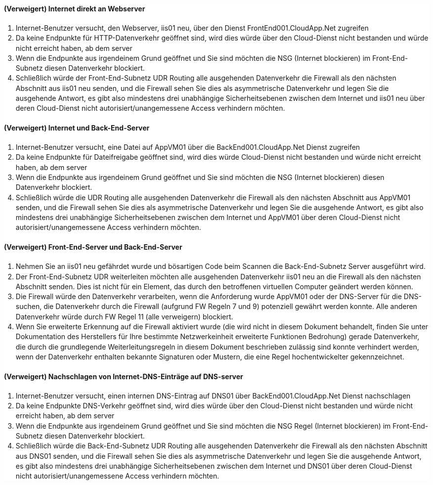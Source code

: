 #### <a name="denied-internet-direct-to-web-server"></a>(Verweigert) Internet direkt an Webserver
1.  Internet-Benutzer versucht, den Webserver, iis01 neu, über den Dienst FrontEnd001.CloudApp.Net zugreifen
2.  Da keine Endpunkte für HTTP-Datenverkehr geöffnet sind, wird dies würde über den Cloud-Dienst nicht bestanden und würde nicht erreicht haben, ab dem server
3.  Wenn die Endpunkte aus irgendeinem Grund geöffnet und Sie sind möchten die NSG (Internet blockieren) im Front-End-Subnetz diesen Datenverkehr blockiert.
4.  Schließlich würde der Front-End-Subnetz UDR Routing alle ausgehenden Datenverkehr die Firewall als den nächsten Abschnitt aus iis01 neu senden, und die Firewall sehen Sie dies als asymmetrische Datenverkehr und legen Sie die ausgehende Antwort, es gibt also mindestens drei unabhängige Sicherheitsebenen zwischen dem Internet und iis01 neu über deren Cloud-Dienst nicht autorisiert/unangemessene Access verhindern möchten.

#### <a name="denied-internet-to-backend-server"></a>(Verweigert) Internet und Back-End-Server
1.  Internet-Benutzer versucht, eine Datei auf AppVM01 über die BackEnd001.CloudApp.Net Dienst zugreifen
2.  Da keine Endpunkte für Dateifreigabe geöffnet sind, wird dies würde Cloud-Dienst nicht bestanden und würde nicht erreicht haben, ab dem server
3.  Wenn die Endpunkte aus irgendeinem Grund geöffnet und Sie sind möchten die NSG (Internet blockieren) diesen Datenverkehr blockiert.
4.  Schließlich würde die UDR Routing alle ausgehenden Datenverkehr die Firewall als den nächsten Abschnitt aus AppVM01 senden, und die Firewall sehen Sie dies als asymmetrische Datenverkehr und legen Sie die ausgehende Antwort, es gibt also mindestens drei unabhängige Sicherheitsebenen zwischen dem Internet und AppVM01 über deren Cloud-Dienst nicht autorisiert/unangemessene Access verhindern möchten.

#### <a name="denied-frontend-server-to-backend-server"></a>(Verweigert) Front-End-Server und Back-End-Server
1.  Nehmen Sie an iis01 neu gefährdet wurde und bösartigen Code beim Scannen die Back-End-Subnetz Server ausgeführt wird.
2.  Der Front-End-Subnetz UDR weiterleiten möchten alle ausgehenden Datenverkehr iis01 neu an die Firewall als den nächsten Abschnitt senden. Dies ist nicht für ein Element, das durch den betroffenen virtuellen Computer geändert werden können.
3.  Die Firewall würde den Datenverkehr verarbeiten, wenn die Anforderung wurde AppVM01 oder der DNS-Server für die DNS-suchen, die Datenverkehr durch die Firewall (aufgrund FW Regeln 7 und 9) potenziell gewährt werden konnte. Alle anderen Datenverkehr würde durch FW Regel 11 (alle verweigern) blockiert.
4.  Wenn Sie erweiterte Erkennung auf die Firewall aktiviert wurde (die wird nicht in diesem Dokument behandelt, finden Sie unter Dokumentation des Herstellers für Ihre bestimmte Netzwerkeinheit erweiterte Funktionen Bedrohung) gerade Datenverkehr, die durch die grundlegende Weiterleitungsregeln in diesem Dokument beschrieben zulässig sind konnte verhindert werden, wenn der Datenverkehr enthalten bekannte Signaturen oder Mustern, die eine Regel hochentwickelter gekennzeichnet.

#### <a name="denied-internet-dns-lookup-on-dns-server"></a>(Verweigert) Nachschlagen von Internet-DNS-Einträge auf DNS-server
1.  Internet-Benutzer versucht, einen internen DNS-Eintrag auf DNS01 über BackEnd001.CloudApp.Net Dienst nachschlagen 
2.  Da keine Endpunkte DNS-Verkehr geöffnet sind, wird dies würde über den Cloud-Dienst nicht bestanden und würde nicht erreicht haben, ab dem server
3.  Wenn die Endpunkte aus irgendeinem Grund geöffnet und Sie sind möchten die NSG Regel (Internet blockieren) im Front-End-Subnetz diesen Datenverkehr blockiert.
4.  Schließlich würde die Back-End-Subnetz UDR Routing alle ausgehenden Datenverkehr die Firewall als den nächsten Abschnitt aus DNS01 senden, und die Firewall sehen Sie dies als asymmetrische Datenverkehr und legen Sie die ausgehende Antwort, es gibt also mindestens drei unabhängige Sicherheitsebenen zwischen dem Internet und DNS01 über deren Cloud-Dienst nicht autorisiert/unangemessene Access verhindern möchten.
